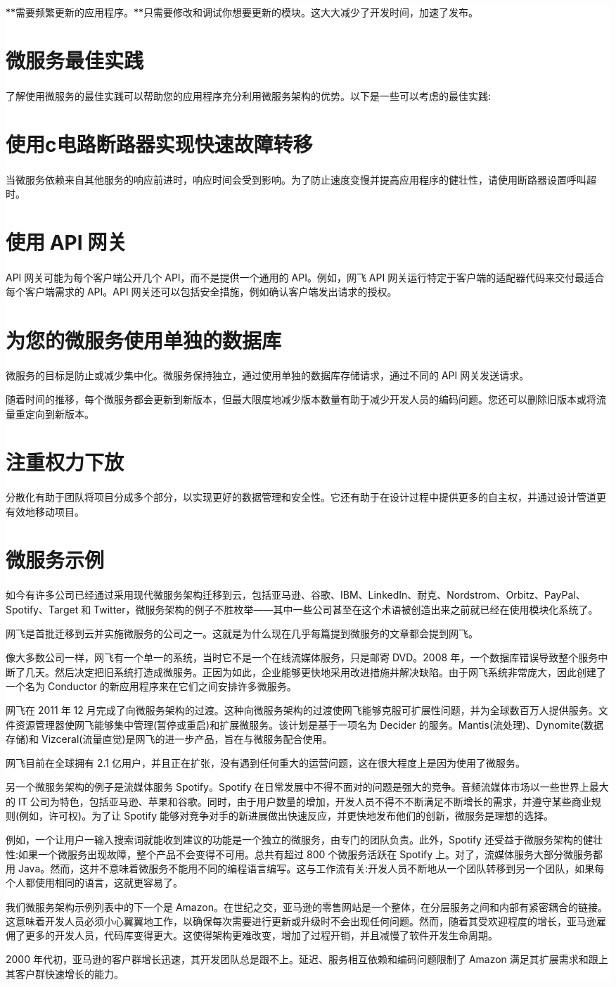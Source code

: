 **需要频繁更新的应用程序。**只需要修改和调试你想要更新的模块。这大大减少了开发时间，加速了发布。

# 微服务最佳实践

了解使用微服务的最佳实践可以帮助您的应用程序充分利用微服务架构的优势。以下是一些可以考虑的最佳实践:

# 使用с电路断路器实现快速故障转移

当微服务依赖来自其他服务的响应前进时，响应时间会受到影响。为了防止速度变慢并提高应用程序的健壮性，请使用断路器设置呼叫超时。

# 使用 API 网关

API 网关可能为每个客户端公开几个 API，而不是提供一个通用的 API。例如，网飞 API 网关运行特定于客户端的适配器代码来交付最适合每个客户端需求的 API。API 网关还可以包括安全措施，例如确认客户端发出请求的授权。

# 为您的微服务使用单独的数据库

微服务的目标是防止或减少集中化。微服务保持独立，通过使用单独的数据库存储请求，通过不同的 API 网关发送请求。

随着时间的推移，每个微服务都会更新到新版本，但最大限度地减少版本数量有助于减少开发人员的编码问题。您还可以删除旧版本或将流量重定向到新版本。

# 注重权力下放

分散化有助于团队将项目分成多个部分，以实现更好的数据管理和安全性。它还有助于在设计过程中提供更多的自主权，并通过设计管道更有效地移动项目。

# 微服务示例

如今有许多公司已经通过采用现代微服务架构迁移到云，包括亚马逊、谷歌、IBM、LinkedIn、耐克、Nordstrom、Orbitz、PayPal、Spotify、Target 和 Twitter，微服务架构的例子不胜枚举——其中一些公司甚至在这个术语被创造出来之前就已经在使用模块化系统了。

网飞是首批迁移到云并实施微服务的公司之一。这就是为什么现在几乎每篇提到微服务的文章都会提到网飞。

像大多数公司一样，网飞有一个单一的系统，当时它不是一个在线流媒体服务，只是邮寄 DVD。2008 年，一个数据库错误导致整个服务中断了几天。然后决定把旧系统打造成微服务。正因为如此，企业能够更快地采用改进措施并解决缺陷。由于网飞系统非常庞大，因此创建了一个名为 Conductor 的新应用程序来在它们之间安排许多微服务。

网飞在 2011 年 12 月完成了向微服务架构的过渡。这种向微服务架构的过渡使网飞能够克服可扩展性问题，并为全球数百万人提供服务。文件资源管理器使网飞能够集中管理(暂停或重启)和扩展微服务。该计划是基于一项名为 Decider 的服务。Mantis(流处理)、Dynomite(数据存储)和 Vizceral(流量直觉)是网飞的进一步产品，旨在与微服务配合使用。

网飞目前在全球拥有 2.1 亿用户，并且正在扩张，没有遇到任何重大的运营问题，这在很大程度上是因为使用了微服务。

另一个微服务架构的例子是流媒体服务 Spotify。Spotify 在日常发展中不得不面对的问题是强大的竞争。音频流媒体市场以一些世界上最大的 IT 公司为特色，包括亚马逊、苹果和谷歌。同时，由于用户数量的增加，开发人员不得不不断满足不断增长的需求，并遵守某些商业规则(例如，许可权)。为了让 Spotify 能够对竞争对手的新进展做出快速反应，并更快地发布他们的创新，微服务是理想的选择。

例如，一个让用户一输入搜索词就能收到建议的功能是一个独立的微服务，由专门的团队负责。此外，Spotify 还受益于微服务架构的健壮性:如果一个微服务出现故障，整个产品不会变得不可用。总共有超过 800 个微服务活跃在 Spotify 上。对了，流媒体服务大部分微服务都用 Java。然而，这并不意味着微服务不能用不同的编程语言编写。这与工作流有关:开发人员不断地从一个团队转移到另一个团队，如果每个人都使用相同的语言，这就更容易了。

我们微服务架构示例列表中的下一个是 Amazon。在世纪之交，亚马逊的零售网站是一个整体，在分层服务之间和内部有紧密耦合的链接。这意味着开发人员必须小心翼翼地工作，以确保每次需要进行更新或升级时不会出现任何问题。然而，随着其受欢迎程度的增长，亚马逊雇佣了更多的开发人员，代码库变得更大。这使得架构更难改变，增加了过程开销，并且减慢了软件开发生命周期。

2000 年代初，亚马逊的客户群增长迅速，其开发团队总是跟不上。延迟、服务相互依赖和编码问题限制了 Amazon 满足其扩展需求和跟上其客户群快速增长的能力。
